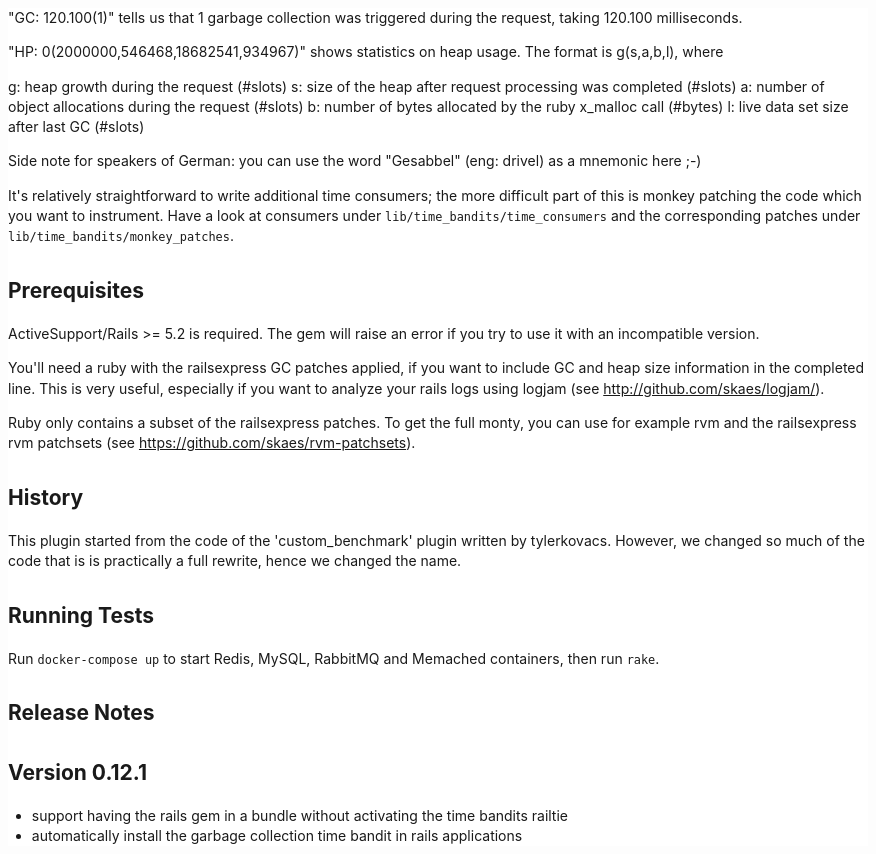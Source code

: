 "GC: 120.100(1)" tells us that 1 garbage collection was triggered during the request, taking 120.100 milliseconds.

"HP: 0(2000000,546468,18682541,934967)" shows statistics on heap usage. The format is g(s,a,b,l), where

   g: heap growth during the request (#slots)
   s: size of the heap after request processing was completed (#slots)
   a: number of object allocations during the request (#slots)
   b: number of bytes allocated by the ruby x_malloc call (#bytes)
   l: live data set size after last GC (#slots)

Side note for speakers of German: you can use the word "Gesabbel" (eng: drivel) as a mnemonic here ;-)

It's relatively straightforward to write additional time consumers; the more difficult part of this is
monkey patching the code which you want to instrument. Have a look at consumers under
`lib/time_bandits/time_consumers` and the corresponding patches under `lib/time_bandits/monkey_patches`.


## Prerequisites

ActiveSupport/Rails >= 5.2 is required. The gem will raise an error if you try to use it with an incompatible
version.

You'll need a ruby with the railsexpress GC patches applied, if you want to include GC and heap size
information in the completed line. This is very useful, especially if you want to analyze your rails
logs using logjam (see http://github.com/skaes/logjam/).

Ruby only contains a subset of the railsexpress patches. To get the full monty, you can use for example
rvm and the railsexpress rvm patchsets (see https://github.com/skaes/rvm-patchsets).


## History

This plugin started from the code of the 'custom_benchmark' plugin written by tylerkovacs. However, we
changed so much of the code that is is practically a full rewrite, hence we changed the name.

## Running Tests

Run `docker-compose up` to start Redis, MySQL, RabbitMQ and Memached containers, then run `rake`.


## Release Notes

## Version 0.12.1
  - support having the rails gem in a bundle without activating the time bandits railtie
  - automatically install the garbage collection time bandit in rails applications

